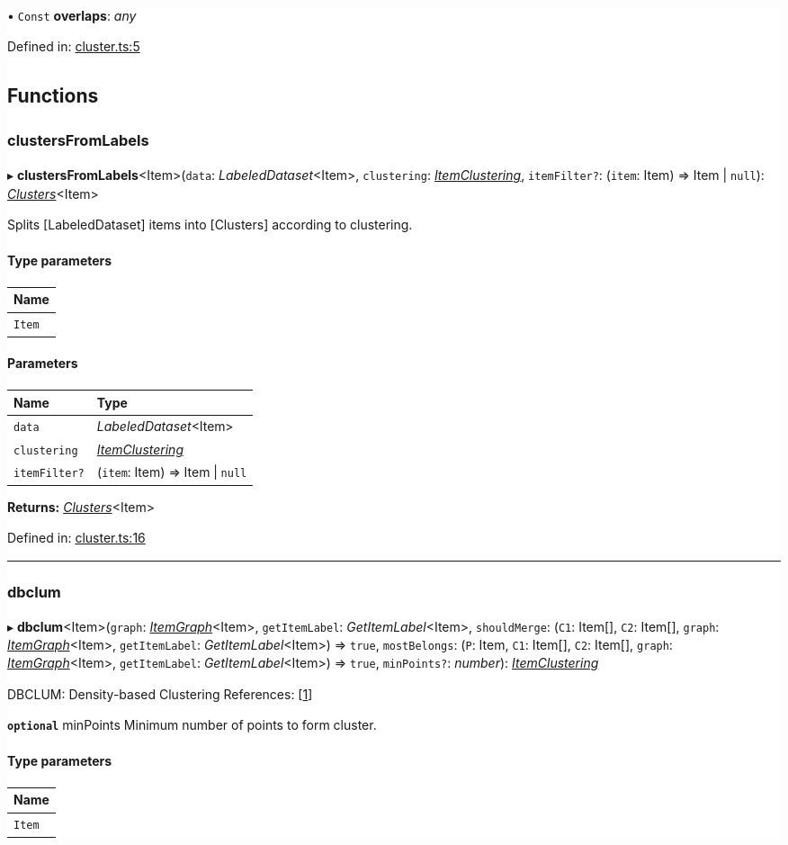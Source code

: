 • `Const` **overlaps**: *any*

Defined in: [cluster.ts:5](https://github.com/wholebuzz/cluster/blob/master/src/cluster.ts#L5)

## Functions

### clustersFromLabels

▸ **clustersFromLabels**<Item\>(`data`: *LabeledDataset*<Item\>, `clustering`: [*ItemClustering*](cluster.md#itemclustering), `itemFilter?`: (`item`: Item) => Item \| ``null``): [*Clusters*](cluster.md#clusters)<Item\>

Splits [LabeledDataset] items into [Clusters] according to clustering.

#### Type parameters

| Name |
| :------ |
| `Item` |

#### Parameters

| Name | Type |
| :------ | :------ |
| `data` | *LabeledDataset*<Item\> |
| `clustering` | [*ItemClustering*](cluster.md#itemclustering) |
| `itemFilter?` | (`item`: Item) => Item \| ``null`` |

**Returns:** [*Clusters*](cluster.md#clusters)<Item\>

Defined in: [cluster.ts:16](https://github.com/wholebuzz/cluster/blob/master/src/cluster.ts#L16)

___

### dbclum

▸ **dbclum**<Item\>(`graph`: [*ItemGraph*](cluster.md#itemgraph)<Item\>, `getItemLabel`: *GetItemLabel*<Item\>, `shouldMerge`: (`C1`: Item[], `C2`: Item[], `graph`: [*ItemGraph*](cluster.md#itemgraph)<Item\>, `getItemLabel`: *GetItemLabel*<Item\>) => ``true``, `mostBelongs`: (`P`: Item, `C1`: Item[], `C2`: Item[], `graph`: [*ItemGraph*](cluster.md#itemgraph)<Item\>, `getItemLabel`: *GetItemLabel*<Item\>) => ``true``, `minPoints?`: *number*): [*ItemClustering*](cluster.md#itemclustering)

DBCLUM: Density-based Clustering
References: [[1](https://citeseerx.ist.psu.edu/viewdoc/download?doi=10.1.1.402.6999)]

**`optional`** minPoints Minimum number of points to form cluster.

#### Type parameters

| Name |
| :------ |
| `Item` |

